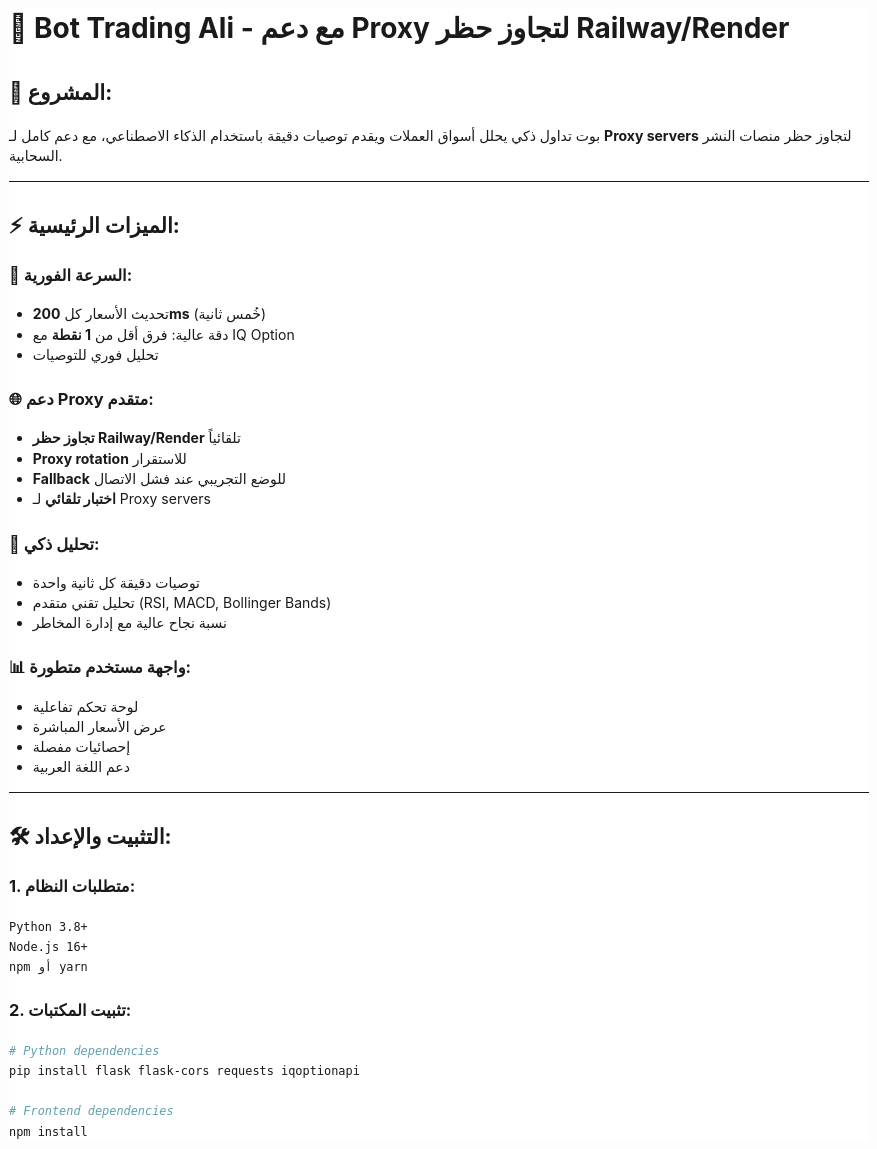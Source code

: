 # 🤖 Bot Trading Ali - مع دعم Proxy لتجاوز حظر Railway/Render

## 🎯 المشروع:
بوت تداول ذكي يحلل أسواق العملات ويقدم توصيات دقيقة باستخدام الذكاء الاصطناعي، مع دعم كامل لـ **Proxy servers** لتجاوز حظر منصات النشر السحابية.

---

## ⚡ الميزات الرئيسية:

### 🚀 **السرعة الفورية:**
- تحديث الأسعار كل **200ms** (خُمس ثانية)
- دقة عالية: فرق أقل من **1 نقطة** مع IQ Option
- تحليل فوري للتوصيات

### 🌐 **دعم Proxy متقدم:**
- **تجاوز حظر Railway/Render** تلقائياً
- **Proxy rotation** للاستقرار
- **Fallback** للوضع التجريبي عند فشل الاتصال
- **اختبار تلقائي** لـ Proxy servers

### 🎯 **تحليل ذكي:**
- توصيات دقيقة كل ثانية واحدة
- تحليل تقني متقدم (RSI, MACD, Bollinger Bands)
- نسبة نجاح عالية مع إدارة المخاطر

### 📊 **واجهة مستخدم متطورة:**
- لوحة تحكم تفاعلية
- عرض الأسعار المباشرة
- إحصائيات مفصلة
- دعم اللغة العربية

---

## 🛠️ التثبيت والإعداد:

### **1. متطلبات النظام:**
```bash
Python 3.8+
Node.js 16+
npm أو yarn
```

### **2. تثبيت المكتبات:**
```bash
# Python dependencies
pip install flask flask-cors requests iqoptionapi

# Frontend dependencies  
npm install
```
